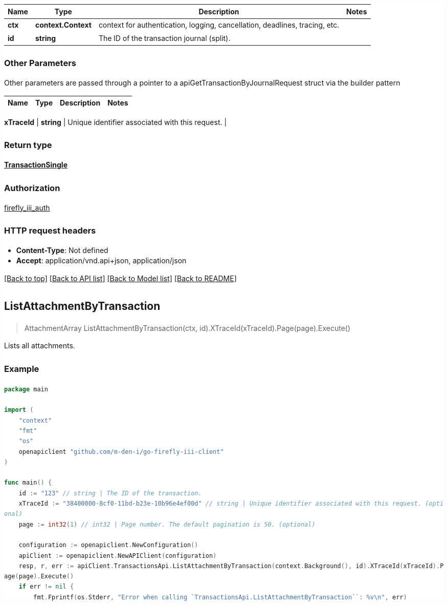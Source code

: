
Name | Type | Description  | Notes
------------- | ------------- | ------------- | -------------
**ctx** | **context.Context** | context for authentication, logging, cancellation, deadlines, tracing, etc.
**id** | **string** | The ID of the transaction journal (split). | 

### Other Parameters

Other parameters are passed through a pointer to a apiGetTransactionByJournalRequest struct via the builder pattern


Name | Type | Description  | Notes
------------- | ------------- | ------------- | -------------

 **xTraceId** | **string** | Unique identifier associated with this request. | 

### Return type

[**TransactionSingle**](TransactionSingle.md)

### Authorization

[firefly_iii_auth](../README.md#firefly_iii_auth)

### HTTP request headers

- **Content-Type**: Not defined
- **Accept**: application/vnd.api+json, application/json

[[Back to top]](#) [[Back to API list]](../README.md#documentation-for-api-endpoints)
[[Back to Model list]](../README.md#documentation-for-models)
[[Back to README]](../README.md)


## ListAttachmentByTransaction

> AttachmentArray ListAttachmentByTransaction(ctx, id).XTraceId(xTraceId).Page(page).Execute()

Lists all attachments.



### Example

```go
package main

import (
    "context"
    "fmt"
    "os"
    openapiclient "github.com/m-den-i/go-firefly-iii-client"
)

func main() {
    id := "123" // string | The ID of the transaction.
    xTraceId := "38400000-8cf0-11bd-b23e-10b96e4ef00d" // string | Unique identifier associated with this request. (optional)
    page := int32(1) // int32 | Page number. The default pagination is 50. (optional)

    configuration := openapiclient.NewConfiguration()
    apiClient := openapiclient.NewAPIClient(configuration)
    resp, r, err := apiClient.TransactionsApi.ListAttachmentByTransaction(context.Background(), id).XTraceId(xTraceId).Page(page).Execute()
    if err != nil {
        fmt.Fprintf(os.Stderr, "Error when calling `TransactionsApi.ListAttachmentByTransaction``: %v\n", err)
```